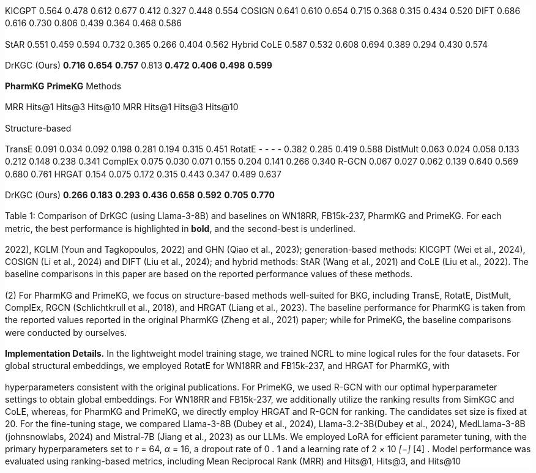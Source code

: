 KICGPT 0.564 0.478 0.612 0.677 0.412 0.327 0.448 0.554
COSIGN 0.641 0.610 0.654 0.715 0.368 0.315 0.434 0.520
DIFT 0.686 0.616 0.730 0.806 0.439 0.364 0.468 0.586


StAR 0.551 0.459 0.594 0.732 0.365 0.266 0.404 0.562
Hybrid CoLE 0.587 0.532 0.608 0.694 0.389 0.294 0.430 0.574

DrKGC (Ours) **0.716** **0.654** **0.757** 0.813 **0.472** **0.406** **0.498** **0.599**

**PharmKG** **PrimeKG**
Methods

MRR Hits@1 Hits@3 Hits@10 MRR Hits@1 Hits@3 Hits@10


Structure-based


TransE 0.091 0.034 0.092 0.198 0.281 0.194 0.315 0.451
RotatE - - - - 0.382 0.285 0.419 0.588
DistMult 0.063 0.024 0.058 0.133 0.212 0.148 0.238 0.341
ComplEx 0.075 0.030 0.071 0.155 0.204 0.141 0.266 0.340
R-GCN 0.067 0.027 0.062 0.139 0.640 0.569 0.680 0.761
HRGAT 0.154 0.075 0.172 0.315 0.443 0.347 0.489 0.637


DrKGC (Ours) **0.266** **0.183** **0.293** **0.436** **0.658** **0.592** **0.705** **0.770**

Table 1: Comparison of DrKGC (using Llama-3-8B) and baselines on WN18RR, FB15k-237, PharmKG and
PrimeKG. For each metric, the best performance is highlighted in **bold**, and the second-best is underlined.


2022), KGLM (Youn and Tagkopoulos, 2022) and
GHN (Qiao et al., 2023); generation-based methods: KICGPT (Wei et al., 2024), COSIGN (Li et al.,
2024) and DIFT (Liu et al., 2024); and hybrid methods: StAR (Wang et al., 2021) and CoLE (Liu et al.,
2022). The baseline comparisons in this paper are
based on the reported performance values of these
methods.

(2) For PharmKG and PrimeKG, we focus on
structure-based methods well-suited for BKG, including TransE, RotatE, DistMult, ComplEx, RGCN (Schlichtkrull et al., 2018), and HRGAT
(Liang et al., 2023). The baseline performance
for PharmKG is taken from the reported values
reported in the original PharmKG (Zheng et al.,
2021) paper; while for PrimeKG, the baseline comparisons were conducted by ourselves.

**Implementation Details.** In the lightweight model
training stage, we trained NCRL to mine logical
rules for the four datasets. For global structural
embeddings, we employed RotatE for WN18RR
and FB15k-237, and HRGAT for PharmKG, with


hyperparameters consistent with the original publications. For PrimeKG, we used R-GCN with our
optimal hyperparameter settings to obtain global
embeddings. For WN18RR and FB15k-237, we additionally utilize the ranking results from SimKGC
and CoLE, whereas, for PharmKG and PrimeKG,
we directly employ HRGAT and R-GCN for ranking. The candidates set size is fixed at 20. For
the fine-tuning stage, we compared Llama-3-8B
(Dubey et al., 2024), Llama-3.2-3B(Dubey et al.,
2024), MedLlama-3-8B (johnsnowlabs, 2024) and
Mistral-7B (Jiang et al., 2023) as our LLMs. We
employed LoRA for efficient parameter tuning,
with the primary hyperparameters set to _r_ = 64,
_α_ = 16, a dropout rate of 0 _._ 1 and a learning rate of
2 _×_ 10 _[−]_ [4] . Model performance was evaluated using
ranking-based metrics, including Mean Reciprocal
Rank (MRR) and Hits@1, Hits@3, and Hits@10